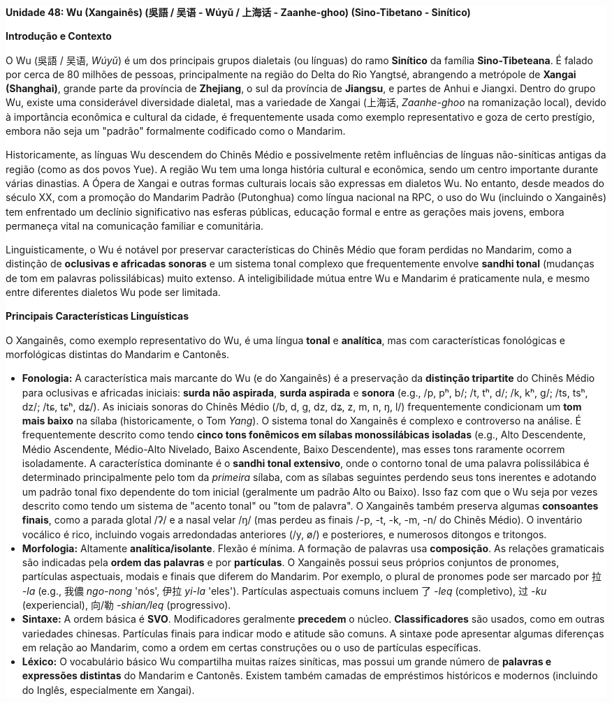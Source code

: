 **Unidade 48: Wu (Xangainês) (吳語 / 吴语 - Wúyǔ / 上海话 - Zaanhe-ghoo) (Sino-Tibetano - Sinítico)**

**Introdução e Contexto**

O Wu (吳語 / 吴语, *Wúyǔ*) é um dos principais grupos dialetais (ou línguas) do ramo **Sinítico** da família **Sino-Tibeteana**. É falado por cerca de 80 milhões de pessoas, principalmente na região do Delta do Rio Yangtsé, abrangendo a metrópole de **Xangai (Shanghai)**, grande parte da província de **Zhejiang**, o sul da província de **Jiangsu**, e partes de Anhui e Jiangxi. Dentro do grupo Wu, existe uma considerável diversidade dialetal, mas a variedade de Xangai (上海话, *Zaanhe-ghoo* na romanização local), devido à importância econômica e cultural da cidade, é frequentemente usada como exemplo representativo e goza de certo prestígio, embora não seja um "padrão" formalmente codificado como o Mandarim.

Historicamente, as línguas Wu descendem do Chinês Médio e possivelmente retêm influências de línguas não-siníticas antigas da região (como as dos povos Yue). A região Wu tem uma longa história cultural e econômica, sendo um centro importante durante várias dinastias. A Ópera de Xangai e outras formas culturais locais são expressas em dialetos Wu. No entanto, desde meados do século XX, com a promoção do Mandarim Padrão (Putonghua) como língua nacional na RPC, o uso do Wu (incluindo o Xangainês) tem enfrentado um declínio significativo nas esferas públicas, educação formal e entre as gerações mais jovens, embora permaneça vital na comunicação familiar e comunitária.

Linguisticamente, o Wu é notável por preservar características do Chinês Médio que foram perdidas no Mandarim, como a distinção de **oclusivas e africadas sonoras** e um sistema tonal complexo que frequentemente envolve **sandhi tonal** (mudanças de tom em palavras polissilábicas) muito extenso. A inteligibilidade mútua entre Wu e Mandarim é praticamente nula, e mesmo entre diferentes dialetos Wu pode ser limitada.

**Principais Características Linguísticas**

O Xangainês, como exemplo representativo do Wu, é uma língua **tonal** e **analítica**, mas com características fonológicas e morfológicas distintas do Mandarim e Cantonês.

*   **Fonologia:** A característica mais marcante do Wu (e do Xangainês) é a preservação da **distinção tripartite** do Chinês Médio para oclusivas e africadas iniciais: **surda não aspirada**, **surda aspirada** e **sonora** (e.g., /p, pʰ, b/; /t, tʰ, d/; /k, kʰ, g/; /ts, tsʰ, dz/; /tɕ, tɕʰ, dʑ/). As iniciais sonoras do Chinês Médio (/b, d, g, dz, dʑ, z, m, n, ŋ, l/) frequentemente condicionam um **tom mais baixo** na sílaba (historicamente, o Tom *Yang*).
    O sistema tonal do Xangainês é complexo e controverso na análise. É frequentemente descrito como tendo **cinco tons fonêmicos em sílabas monossilábicas isoladas** (e.g., Alto Descendente, Médio Ascendente, Médio-Alto Nivelado, Baixo Ascendente, Baixo Descendente), mas esses tons raramente ocorrem isoladamente. A característica dominante é o **sandhi tonal extensivo**, onde o contorno tonal de uma palavra polissilábica é determinado principalmente pelo tom da *primeira* sílaba, com as sílabas seguintes perdendo seus tons inerentes e adotando um padrão tonal fixo dependente do tom inicial (geralmente um padrão Alto ou Baixo). Isso faz com que o Wu seja por vezes descrito como tendo um sistema de "acento tonal" ou "tom de palavra".
    O Xangainês também preserva algumas **consoantes finais**, como a parada glotal /ʔ/ e a nasal velar /ŋ/ (mas perdeu as finais /-p, -t, -k, -m, -n/ do Chinês Médio). O inventário vocálico é rico, incluindo vogais arredondadas anteriores (/y, ø/) e posteriores, e numerosos ditongos e tritongos.
*   **Morfologia:** Altamente **analítica/isolante**. Flexão é mínima. A formação de palavras usa **composição**. As relações gramaticais são indicadas pela **ordem das palavras** e por **partículas**. O Xangainês possui seus próprios conjuntos de pronomes, partículas aspectuais, modais e finais que diferem do Mandarim. Por exemplo, o plural de pronomes pode ser marcado por 拉 *-la* (e.g., 我儂 *ngo-nong* 'nós', 伊拉 *yi-la* 'eles'). Partículas aspectuais comuns incluem 了 *-leq* (completivo), 过 *-ku* (experiencial), 向/勒 *-shian/leq* (progressivo).
*   **Sintaxe:** A ordem básica é **SVO**. Modificadores geralmente **precedem** o núcleo. **Classificadores** são usados, como em outras variedades chinesas. Partículas finais para indicar modo e atitude são comuns. A sintaxe pode apresentar algumas diferenças em relação ao Mandarim, como a ordem em certas construções ou o uso de partículas específicas.
*   **Léxico:** O vocabulário básico Wu compartilha muitas raízes siníticas, mas possui um grande número de **palavras e expressões distintas** do Mandarim e Cantonês. Existem também camadas de empréstimos históricos e modernos (incluindo do Inglês, especialmente em Xangai).
